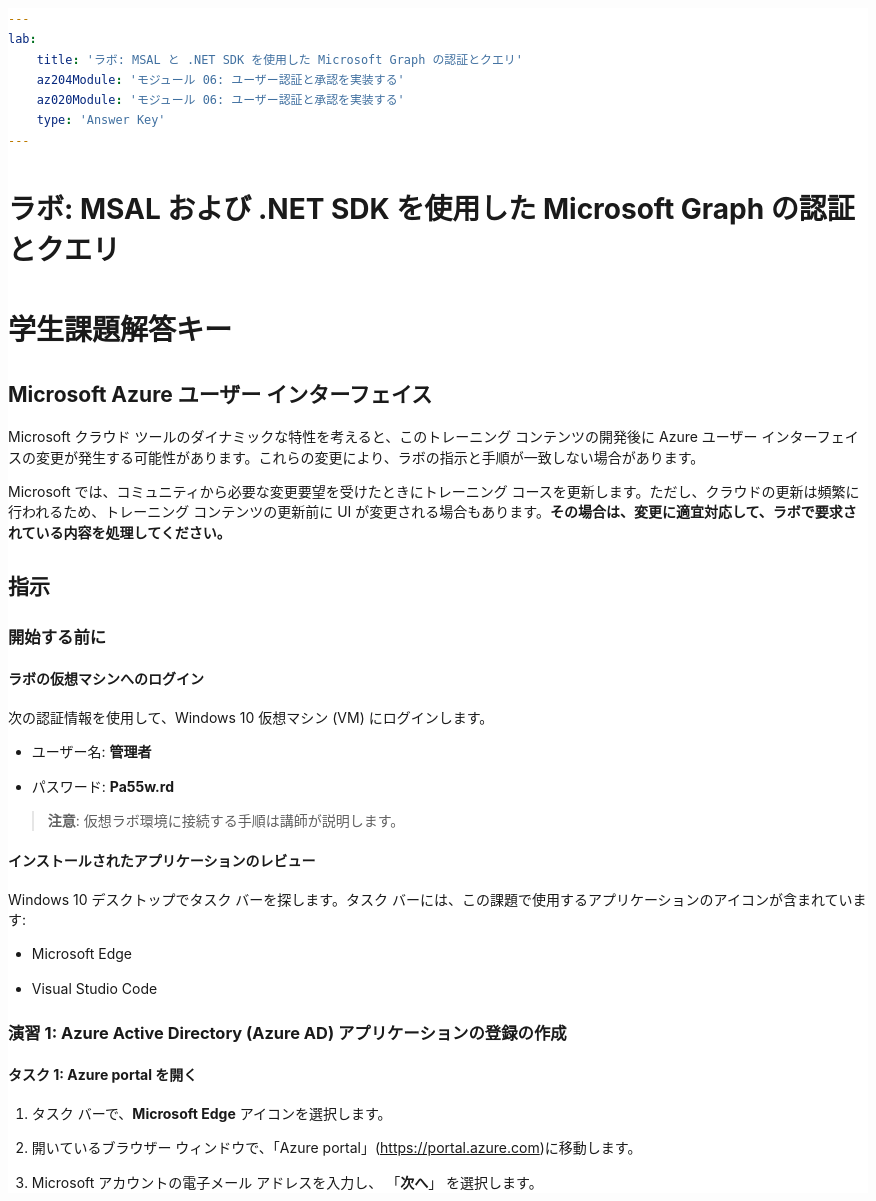 ```yaml
---
lab:
    title: 'ラボ: MSAL と .NET SDK を使用した Microsoft Graph の認証とクエリ'
    az204Module: 'モジュール 06: ユーザー認証と承認を実装する'
    az020Module: 'モジュール 06: ユーザー認証と承認を実装する'
    type: 'Answer Key'
---
```


# ラボ: MSAL および .NET SDK を使用した Microsoft Graph の認証とクエリ
# 学生課題解答キー

## Microsoft Azure ユーザー インターフェイス

Microsoft クラウド ツールのダイナミックな特性を考えると、このトレーニング コンテンツの開発後に Azure ユーザー インターフェイスの変更が発生する可能性があります。これらの変更により、ラボの指示と手順が一致しない場合があります。

Microsoft では、コミュニティから必要な変更要望を受けたときにトレーニング コースを更新します。ただし、クラウドの更新は頻繁に行われるため、トレーニング コンテンツの更新前に UI が変更される場合もあります。**その場合は、変更に適宜対応して、ラボで要求されている内容を処理してください。**

## 指示

### 開始する前に

#### ラボの仮想マシンへのログイン

次の認証情報を使用して、Windows 10 仮想マシン (VM) にログインします。
    
-   ユーザー名: **管理者**

-   パスワード: **Pa55w.rd**

> **注意**: 仮想ラボ環境に接続する手順は講師が説明します。

#### インストールされたアプリケーションのレビュー

Windows 10 デスクトップでタスク バーを探します。タスク バーには、この課題で使用するアプリケーションのアイコンが含まれています:
    
-   Microsoft Edge

-   Visual Studio Code

### 演習 1: Azure Active Directory (Azure AD) アプリケーションの登録の作成

#### タスク 1: Azure portal を開く

1.  タスク バーで、**Microsoft Edge** アイコンを選択します。

1.  開いているブラウザー ウィンドウで、「Azure portal」(<https://portal.azure.com>)に移動します。

1.  Microsoft アカウントの電子メール アドレスを入力し、 「**次へ**」 を選択します。

